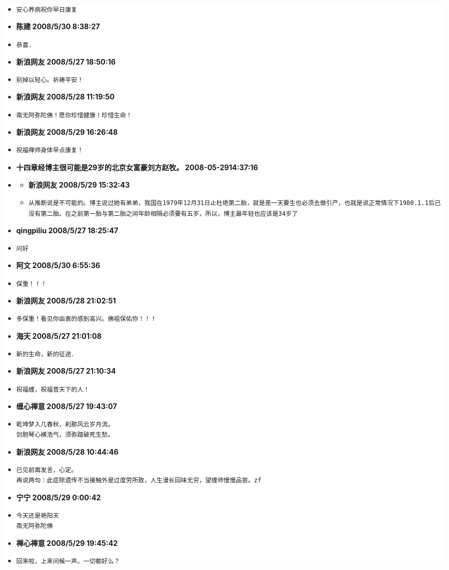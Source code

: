 - ```
  安心养病祝你早日康复
  ```
- **陈建 2008/5/30 8:38:27**
- ```
  恭喜.
  ```
- **新浪网友 2008/5/27 18:50:16**
- ```
  别掉以轻心。祈祷平安！
  ```
- **新浪网友 2008/5/28 11:19:50**
- ```
  南无阿弥陀佛！愿你珍惜健康！珍惜生命！
  ```
- **新浪网友 2008/5/29 16:26:48**
- ```
  祝福禅师身体早点康复！
  ```
- **十四章经博主很可能是29岁的北京女富豪刘方赵牧。 2008-05-2914:37:16**
- ```

  ```
   - **新浪网友 2008/5/29 15:32:43**
   - ```
     从推断说是不可能的。博主说过她有弟弟，我国在1979年12月31日止杜绝第二胎，就是差一天要生也必须去做引产，也就是说正常情况下1980.1.1后已没有第二胎。在之前第一胎与第二胎之间年龄相隔必须要有五岁，所以，博主最年轻也应该是34岁了
     ```
- **qingpiliu 2008/5/27 18:25:47**
- ```
  问好
  ```
- **阿文 2008/5/30 6:55:36**
- ```
  保重！！！
  ```
- **新浪网友 2008/5/28 21:02:51**
- ```
  多保重！看见你由衷的感到高兴。佛祖保佑你！！！
  ```
- **海天 2008/5/27 21:01:08**
- ```
  新的生命，新的征途．
  ```
- **新浪网友 2008/5/27 21:10:34**
- ```
  祝福缠，祝福普天下的人！
  ```
- **缠心禅意 2008/5/27 19:43:07**
- ```
  乾坤梦入几春秋，刹那风云岁月流。
  剑胆琴心横浩气，须弥踏破死生愁。
  ```
- **新浪网友 2008/5/28 10:44:46**
- ```
  已见前面发言，心定。
  再说两句：此症除遗传不当接触外是过度劳所致，人生漫长回味无穷，望缠师慢慢品尝。zf
  ```
- **宁宁 2008/5/29 0:00:42**
- ```
  今天还是艳阳天
  南无阿弥陀佛
  ```
- **禅心禅意 2008/5/29 19:45:42**
- ```
  回来啦，上来问候一声。一切都好么？
  ```
  ```